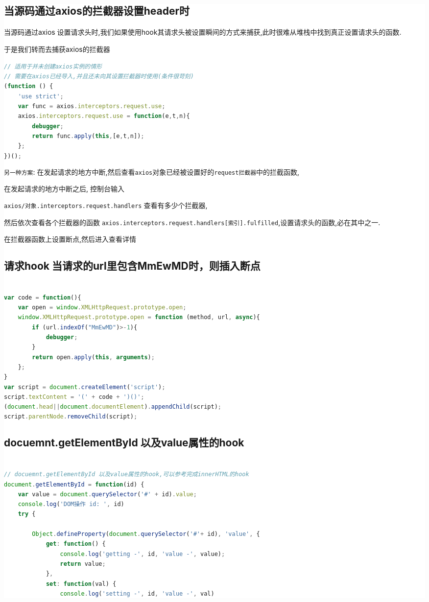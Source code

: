 ## 当源码通过axios的拦截器设置header时

当源码通过axios 设置请求头时,我们如果使用hook其请求头被设置瞬间的方式来捕获,此时很难从堆栈中找到真正设置请求头的函数.

于是我们转而去捕获axios的拦截器

```js
// 适用于并未创建axios实例的情形
// 需要在axios已经导入,并且还未向其设置拦截器时使用(条件很苛刻)
(function () {
    'use strict';
    var func = axios.interceptors.request.use;
    axios.interceptors.request.use = function(e,t,n){
      	debugger;
        return func.apply(this,[e,t,n]);
    };
})();

```

`另一种方案`: 在发起请求的地方中断,然后查看`axios`对象已经被设置好的`request拦截器`中的拦截函数,

在发起请求的地方中断之后, 控制台输入

`axios/对象.interceptors.request.handlers` 查看有多少个拦截器,

然后依次查看各个拦截器的函数 `axios.interceptors.request.handlers[索引].fulfilled`,设置请求头的函数,必在其中之一.

在拦截器函数上设置断点,然后进入查看详情



## **请求hook** 当请求的url里包含MmEwMD时，则插入断点

```js

var code = function(){
	var open = window.XMLHttpRequest.prototype.open;
	window.XMLHttpRequest.prototype.open = function (method, url, async){
    	if (url.indexOf("MmEwMD")>-1){
        	debugger;
    	}
    	return open.apply(this, arguments);
	};
}
var script = document.createElement('script');
script.textContent = '(' + code + ')()';
(document.head||document.documentElement).appendChild(script);
script.parentNode.removeChild(script);
```

## **docuemnt.getElementById 以及value属性的hook**

```js

// docuemnt.getElementById 以及value属性的hook,可以参考完成innerHTML的hook
document.getElementById = function(id) {
    var value = document.querySelector('#' + id).value;
    console.log('DOM操作 id: ', id)
    try {

        Object.defineProperty(document.querySelector('#'+ id), 'value', {
            get: function() {
                console.log('getting -', id, 'value -', value);
                return value;
            },
            set: function(val) {
                console.log('setting -', id, 'value -', val)
```